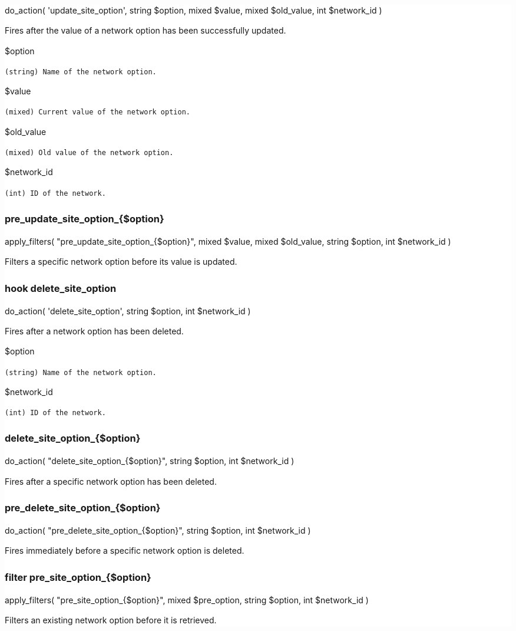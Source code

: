 do_action( 'update_site_option', string $option, mixed $value, mixed $old_value, int $network_id )

Fires after the value of a network option has been successfully updated.


$option

    (string) Name of the network option.
$value

    (mixed) Current value of the network option.
$old_value

    (mixed) Old value of the network option.
$network_id

    (int) ID of the network.


### pre_update_site_option_{$option}

apply_filters( "pre_update_site_option_{$option}", mixed $value, mixed $old_value, string $option, int $network_id )

Filters a specific network option before its value is updated.



### hook delete_site_option
do_action( 'delete_site_option', string $option, int $network_id )

Fires after a network option has been deleted.

$option

    (string) Name of the network option.
$network_id

    (int) ID of the network.


### delete_site_option_{$option}

do_action( "delete_site_option_{$option}", string $option, int $network_id )

Fires after a specific network option has been deleted.


### pre_delete_site_option_{$option}

do_action( "pre_delete_site_option_{$option}", string $option, int $network_id )

Fires immediately before a specific network option is deleted.



### filter pre_site_option_{$option}


apply_filters( "pre_site_option_{$option}", mixed $pre_option, string $option, int $network_id )

Filters an existing network option before it is retrieved.
